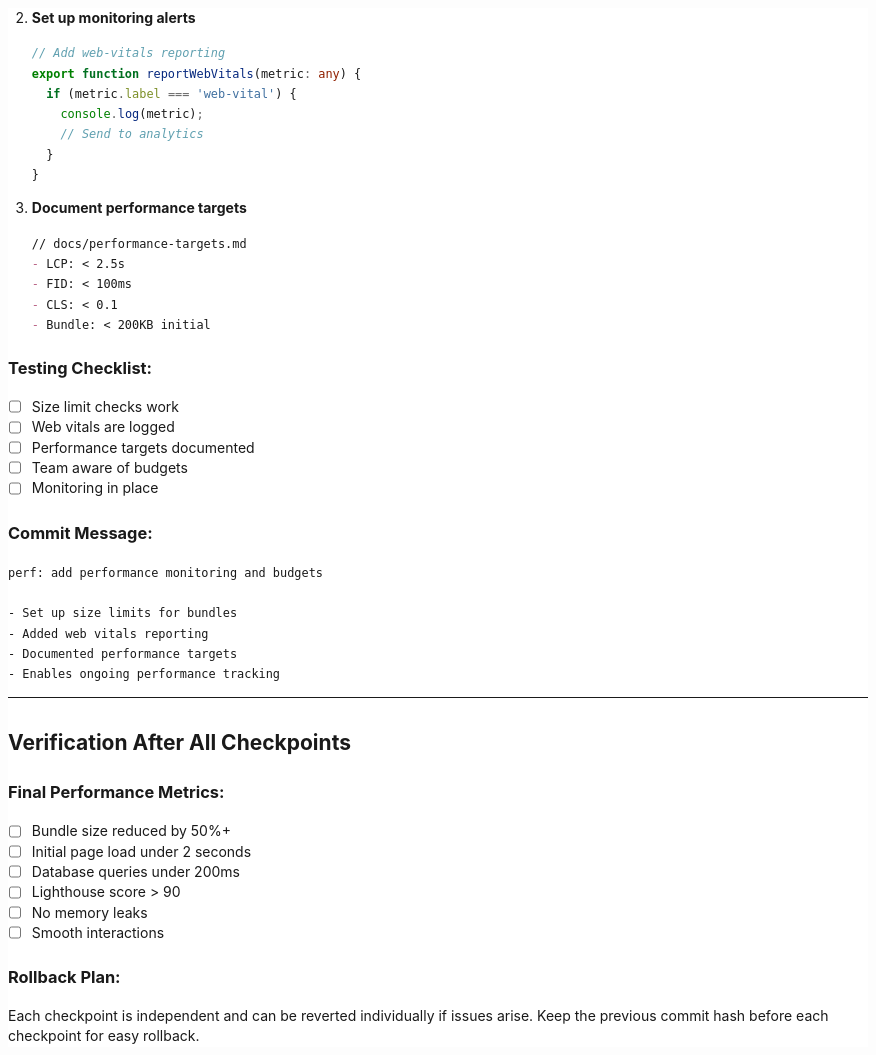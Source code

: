 2. **Set up monitoring alerts**
   ```typescript
   // Add web-vitals reporting
   export function reportWebVitals(metric: any) {
     if (metric.label === 'web-vital') {
       console.log(metric);
       // Send to analytics
     }
   }
   ```

3. **Document performance targets**
   ```markdown
   // docs/performance-targets.md
   - LCP: < 2.5s
   - FID: < 100ms
   - CLS: < 0.1
   - Bundle: < 200KB initial
   ```

### Testing Checklist:
- [ ] Size limit checks work
- [ ] Web vitals are logged
- [ ] Performance targets documented
- [ ] Team aware of budgets
- [ ] Monitoring in place

### Commit Message:
```
perf: add performance monitoring and budgets

- Set up size limits for bundles
- Added web vitals reporting
- Documented performance targets
- Enables ongoing performance tracking
```

---

## Verification After All Checkpoints

### Final Performance Metrics:
- [ ] Bundle size reduced by 50%+
- [ ] Initial page load under 2 seconds
- [ ] Database queries under 200ms
- [ ] Lighthouse score > 90
- [ ] No memory leaks
- [ ] Smooth interactions

### Rollback Plan:
Each checkpoint is independent and can be reverted individually if issues arise. Keep the previous commit hash before each checkpoint for easy rollback.
